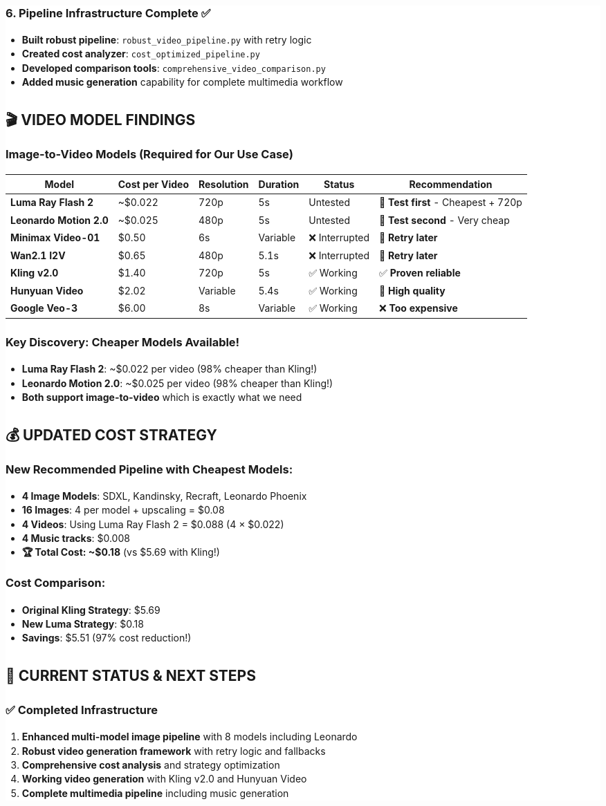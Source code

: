 ### **6. Pipeline Infrastructure Complete** ✅
- **Built robust pipeline**: `robust_video_pipeline.py` with retry logic
- **Created cost analyzer**: `cost_optimized_pipeline.py`
- **Developed comparison tools**: `comprehensive_video_comparison.py`
- **Added music generation** capability for complete multimedia workflow

## 🎬 **VIDEO MODEL FINDINGS**

### **Image-to-Video Models (Required for Our Use Case)**
| Model | Cost per Video | Resolution | Duration | Status | Recommendation |
|-------|---------------|------------|----------|--------|----------------|
| **Luma Ray Flash 2** | ~$0.022 | 720p | 5s | Untested | 🥇 **Test first** - Cheapest + 720p |
| **Leonardo Motion 2.0** | ~$0.025 | 480p | 5s | Untested | 🥈 **Test second** - Very cheap |
| **Minimax Video-01** | $0.50 | 6s | Variable | ❌ Interrupted | 🧪 **Retry later** |
| **Wan2.1 I2V** | $0.65 | 480p | 5.1s | ❌ Interrupted | 🧪 **Retry later** |
| **Kling v2.0** | $1.40 | 720p | 5s | ✅ Working | ✅ **Proven reliable** |
| **Hunyuan Video** | $2.02 | Variable | 5.4s | ✅ Working | 💎 **High quality** |
| **Google Veo-3** | $6.00 | 8s | Variable | ✅ Working | ❌ **Too expensive** |

### **Key Discovery: Cheaper Models Available!**
- **Luma Ray Flash 2**: ~$0.022 per video (98% cheaper than Kling!)
- **Leonardo Motion 2.0**: ~$0.025 per video (98% cheaper than Kling!)
- **Both support image-to-video** which is exactly what we need

## 💰 **UPDATED COST STRATEGY**

### **New Recommended Pipeline with Cheapest Models**:
- **4 Image Models**: SDXL, Kandinsky, Recraft, Leonardo Phoenix
- **16 Images**: 4 per model + upscaling = $0.08
- **4 Videos**: Using Luma Ray Flash 2 = $0.088 (4 × $0.022)
- **4 Music tracks**: $0.008
- **🏆 Total Cost: ~$0.18** (vs $5.69 with Kling!)

### **Cost Comparison**:
- **Original Kling Strategy**: $5.69
- **New Luma Strategy**: $0.18
- **Savings**: $5.51 (97% cost reduction!)

## 🚀 **CURRENT STATUS & NEXT STEPS**

### **✅ Completed Infrastructure**
1. **Enhanced multi-model image pipeline** with 8 models including Leonardo
2. **Robust video generation framework** with retry logic and fallbacks
3. **Comprehensive cost analysis** and strategy optimization
4. **Working video generation** with Kling v2.0 and Hunyuan Video
5. **Complete multimedia pipeline** including music generation
